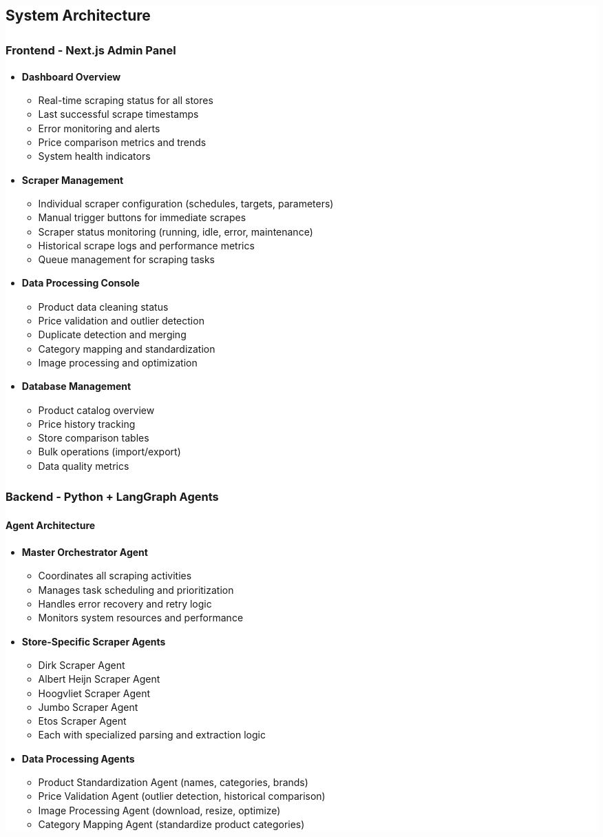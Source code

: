 ## System Architecture

### Frontend - Next.js Admin Panel
- **Dashboard Overview**
  - Real-time scraping status for all stores
  - Last successful scrape timestamps
  - Error monitoring and alerts
  - Price comparison metrics and trends
  - System health indicators

- **Scraper Management**
  - Individual scraper configuration (schedules, targets, parameters)
  - Manual trigger buttons for immediate scrapes
  - Scraper status monitoring (running, idle, error, maintenance)
  - Historical scrape logs and performance metrics
  - Queue management for scraping tasks

- **Data Processing Console**
  - Product data cleaning status
  - Price validation and outlier detection
  - Duplicate detection and merging
  - Category mapping and standardization
  - Image processing and optimization

- **Database Management**
  - Product catalog overview
  - Price history tracking
  - Store comparison tables
  - Bulk operations (import/export)
  - Data quality metrics

### Backend - Python + LangGraph Agents

#### Agent Architecture
- **Master Orchestrator Agent**
  - Coordinates all scraping activities
  - Manages task scheduling and prioritization
  - Handles error recovery and retry logic
  - Monitors system resources and performance

- **Store-Specific Scraper Agents**
  - Dirk Scraper Agent
  - Albert Heijn Scraper Agent
  - Hoogvliet Scraper Agent
  - Jumbo Scraper Agent
  - Etos Scraper Agent
  - Each with specialized parsing and extraction logic

- **Data Processing Agents**
  - Product Standardization Agent (names, categories, brands)
  - Price Validation Agent (outlier detection, historical comparison)
  - Image Processing Agent (download, resize, optimize)
  - Category Mapping Agent (standardize product categories)
